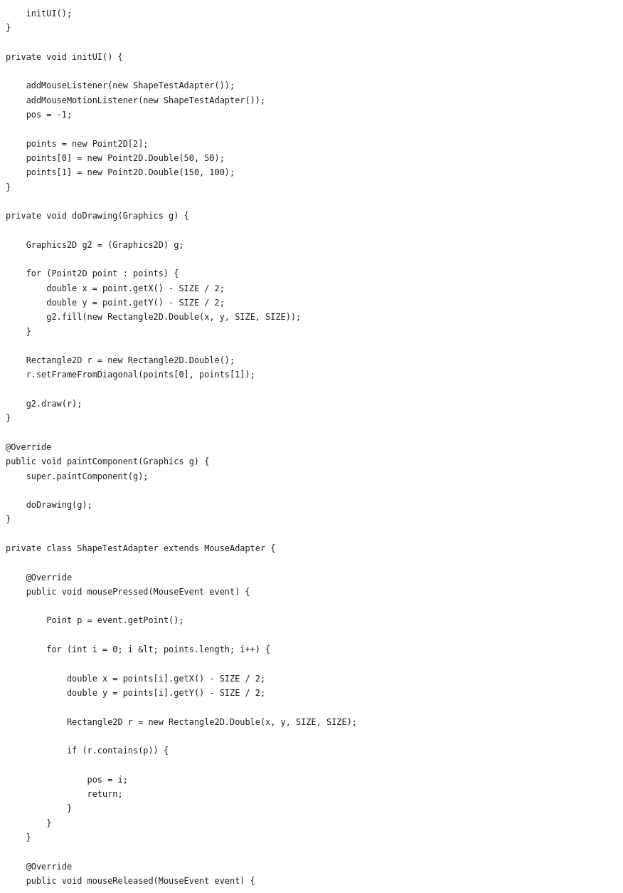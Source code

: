         initUI();
    }

    private void initUI() {

        addMouseListener(new ShapeTestAdapter());
        addMouseMotionListener(new ShapeTestAdapter());
        pos = -1;

        points = new Point2D[2];
        points[0] = new Point2D.Double(50, 50);
        points[1] = new Point2D.Double(150, 100);
    }
    
    private void doDrawing(Graphics g) {
        
        Graphics2D g2 = (Graphics2D) g;

        for (Point2D point : points) {
            double x = point.getX() - SIZE / 2;
            double y = point.getY() - SIZE / 2;
            g2.fill(new Rectangle2D.Double(x, y, SIZE, SIZE));
        }

        Rectangle2D r = new Rectangle2D.Double();
        r.setFrameFromDiagonal(points[0], points[1]);

        g2.draw(r);        
    }

    @Override
    public void paintComponent(Graphics g) {
        super.paintComponent(g);
        
        doDrawing(g);
    }

    private class ShapeTestAdapter extends MouseAdapter {

        @Override
        public void mousePressed(MouseEvent event) {

            Point p = event.getPoint();

            for (int i = 0; i &lt; points.length; i++) {

                double x = points[i].getX() - SIZE / 2;
                double y = points[i].getY() - SIZE / 2;

                Rectangle2D r = new Rectangle2D.Double(x, y, SIZE, SIZE);

                if (r.contains(p)) {

                    pos = i;
                    return;
                }
            }
        }

        @Override
        public void mouseReleased(MouseEvent event) {
